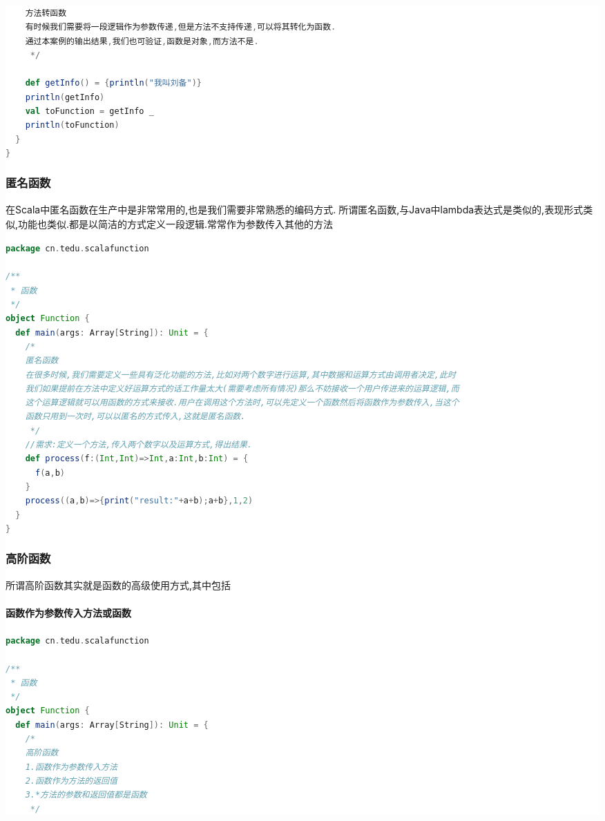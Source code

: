 ```scala
    方法转函数
    有时候我们需要将一段逻辑作为参数传递,但是方法不支持传递,可以将其转化为函数.
    通过本案例的输出结果,我们也可验证,函数是对象,而方法不是.
     */
    
    def getInfo() = {println("我叫刘备")}
    println(getInfo)
    val toFunction = getInfo _
    println(toFunction)
  }
}


```

### 匿名函数

在Scala中匿名函数在生产中是非常常用的,也是我们需要非常熟悉的编码方式.
所谓匿名函数,与Java中lambda表达式是类似的,表现形式类似,功能也类似.都是以简洁的方式定义一段逻辑.常常作为参数传入其他的方法

```scala
package cn.tedu.scalafunction

/**
 * 函数
 */
object Function {
  def main(args: Array[String]): Unit = {
    /*
    匿名函数
    在很多时候,我们需要定义一些具有泛化功能的方法,比如对两个数字进行运算,其中数据和运算方式由调用者决定,此时
    我们如果提前在方法中定义好运算方式的话工作量太大(需要考虑所有情况)那么不妨接收一个用户传进来的运算逻辑,而
    这个运算逻辑就可以用函数的方式来接收.用户在调用这个方法时,可以先定义一个函数然后将函数作为参数传入,当这个
    函数只用到一次时,可以以匿名的方式传入,这就是匿名函数.
     */
    //需求:定义一个方法,传入两个数字以及运算方式,得出结果.
    def process(f:(Int,Int)=>Int,a:Int,b:Int) = {
      f(a,b)
    }
    process((a,b)=>{print("result:"+a+b);a+b},1,2)
  }
}
```

### 高阶函数

所谓高阶函数其实就是函数的高级使用方式,其中包括

#### 函数作为参数传入方法或函数

```scala
package cn.tedu.scalafunction

/**
 * 函数
 */
object Function {
  def main(args: Array[String]): Unit = {
    /*
    高阶函数
    1.函数作为参数传入方法
    2.函数作为方法的返回值
    3.*方法的参数和返回值都是函数
     */

```